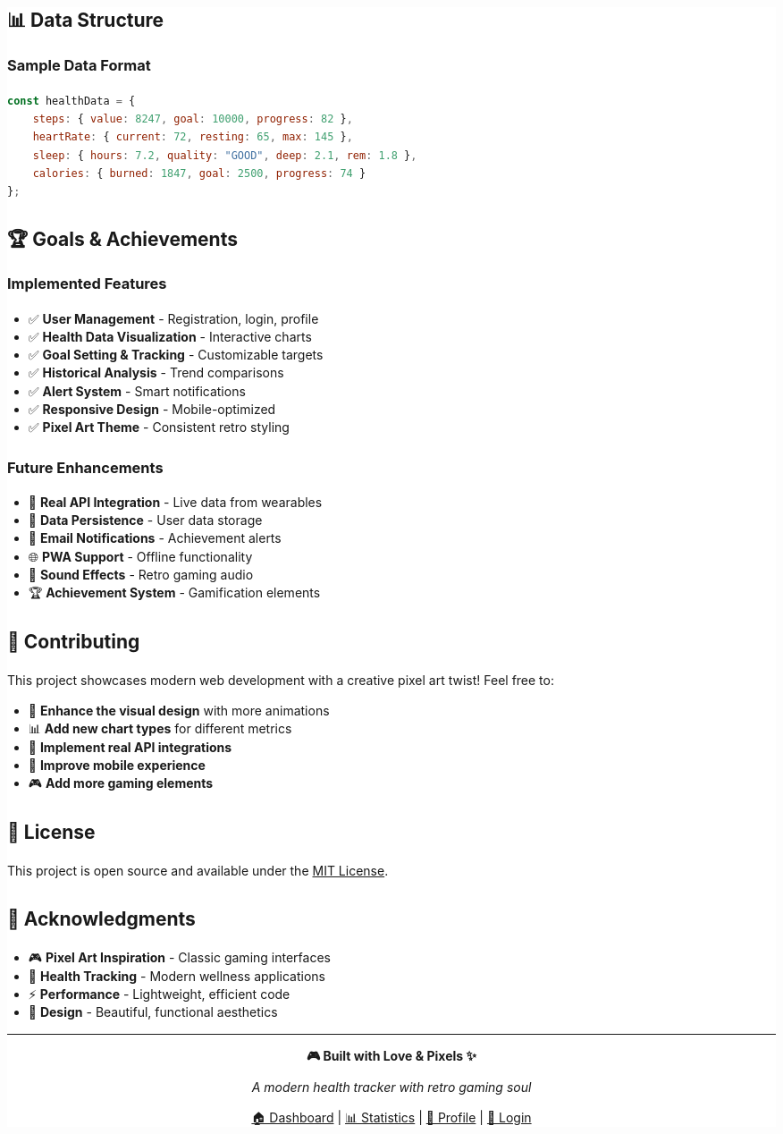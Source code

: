## 📊 Data Structure

### **Sample Data Format**
```javascript
const healthData = {
    steps: { value: 8247, goal: 10000, progress: 82 },
    heartRate: { current: 72, resting: 65, max: 145 },
    sleep: { hours: 7.2, quality: "GOOD", deep: 2.1, rem: 1.8 },
    calories: { burned: 1847, goal: 2500, progress: 74 }
};
```

## 🏆 Goals & Achievements

### **Implemented Features**
- ✅ **User Management** - Registration, login, profile
- ✅ **Health Data Visualization** - Interactive charts
- ✅ **Goal Setting & Tracking** - Customizable targets
- ✅ **Historical Analysis** - Trend comparisons
- ✅ **Alert System** - Smart notifications
- ✅ **Responsive Design** - Mobile-optimized
- ✅ **Pixel Art Theme** - Consistent retro styling

### **Future Enhancements**
- 🔄 **Real API Integration** - Live data from wearables
- 💾 **Data Persistence** - User data storage
- 📧 **Email Notifications** - Achievement alerts
- 🌐 **PWA Support** - Offline functionality
- 🎵 **Sound Effects** - Retro gaming audio
- 🏆 **Achievement System** - Gamification elements

## 🤝 Contributing

This project showcases modern web development with a creative pixel art twist! Feel free to:
- 🎨 **Enhance the visual design** with more animations
- 📊 **Add new chart types** for different metrics
- 🔧 **Implement real API integrations**
- 📱 **Improve mobile experience**
- 🎮 **Add more gaming elements**

## 📝 License

This project is open source and available under the [MIT License](LICENSE).

## 🎉 Acknowledgments

- 🎮 **Pixel Art Inspiration** - Classic gaming interfaces
- 💖 **Health Tracking** - Modern wellness applications
- ⚡ **Performance** - Lightweight, efficient code
- 🎨 **Design** - Beautiful, functional aesthetics

---

<div align="center">

**🎮 Built with Love & Pixels ✨**

*A modern health tracker with retro gaming soul*

[🏠 Dashboard](#) | [📊 Statistics](#) | [👤 Profile](#) | [🔐 Login](#)

</div>